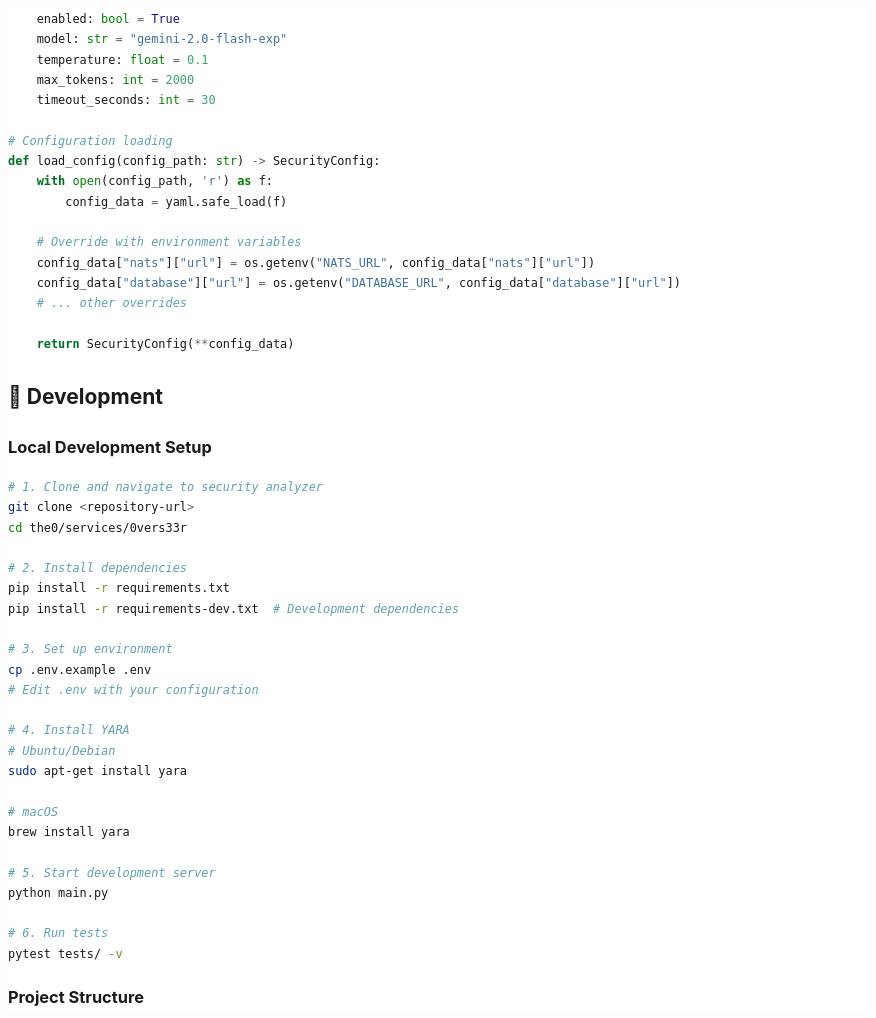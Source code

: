 ```python
    enabled: bool = True
    model: str = "gemini-2.0-flash-exp"
    temperature: float = 0.1
    max_tokens: int = 2000
    timeout_seconds: int = 30

# Configuration loading
def load_config(config_path: str) -> SecurityConfig:
    with open(config_path, 'r') as f:
        config_data = yaml.safe_load(f)

    # Override with environment variables
    config_data["nats"]["url"] = os.getenv("NATS_URL", config_data["nats"]["url"])
    config_data["database"]["url"] = os.getenv("DATABASE_URL", config_data["database"]["url"])
    # ... other overrides

    return SecurityConfig(**config_data)
```

## 🚀 Development

### Local Development Setup

```bash
# 1. Clone and navigate to security analyzer
git clone <repository-url>
cd the0/services/0vers33r

# 2. Install dependencies
pip install -r requirements.txt
pip install -r requirements-dev.txt  # Development dependencies

# 3. Set up environment
cp .env.example .env
# Edit .env with your configuration

# 4. Install YARA
# Ubuntu/Debian
sudo apt-get install yara

# macOS
brew install yara

# 5. Start development server
python main.py

# 6. Run tests
pytest tests/ -v
```

### Project Structure
